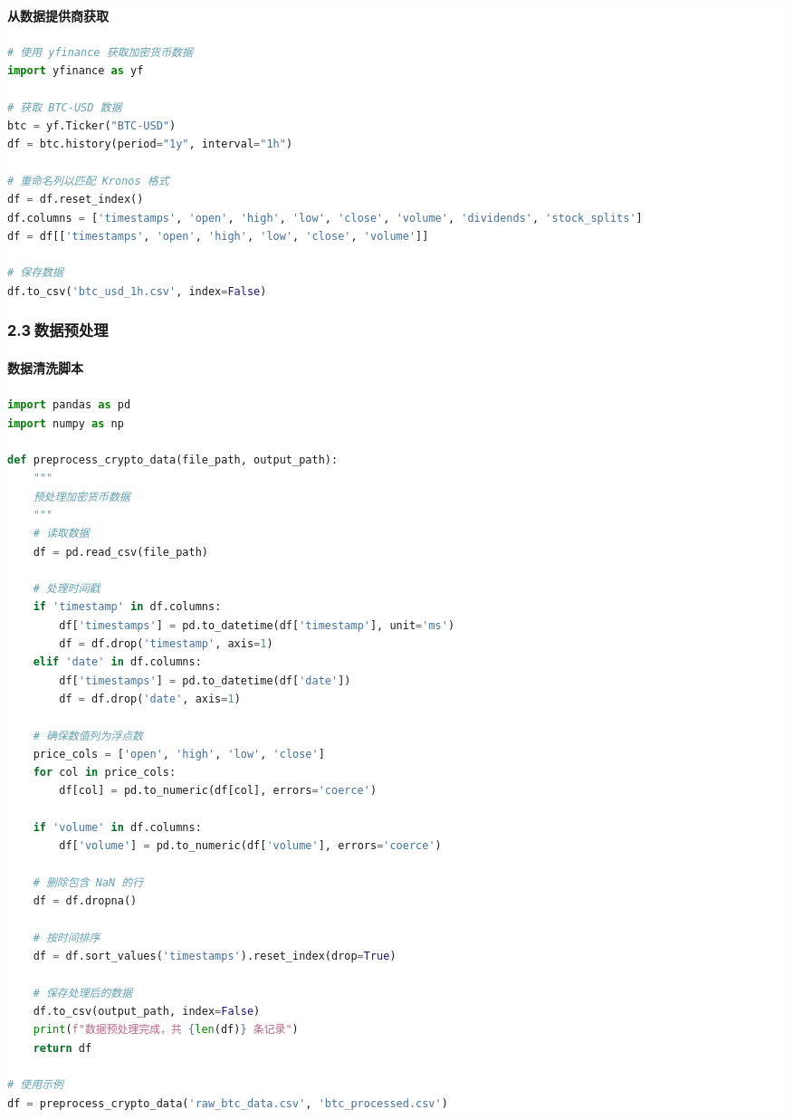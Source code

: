 #### 从数据提供商获取
```python
# 使用 yfinance 获取加密货币数据
import yfinance as yf

# 获取 BTC-USD 数据
btc = yf.Ticker("BTC-USD")
df = btc.history(period="1y", interval="1h")

# 重命名列以匹配 Kronos 格式
df = df.reset_index()
df.columns = ['timestamps', 'open', 'high', 'low', 'close', 'volume', 'dividends', 'stock_splits']
df = df[['timestamps', 'open', 'high', 'low', 'close', 'volume']]

# 保存数据
df.to_csv('btc_usd_1h.csv', index=False)
```

### 2.3 数据预处理

#### 数据清洗脚本
```python
import pandas as pd
import numpy as np

def preprocess_crypto_data(file_path, output_path):
    """
    预处理加密货币数据
    """
    # 读取数据
    df = pd.read_csv(file_path)

    # 处理时间戳
    if 'timestamp' in df.columns:
        df['timestamps'] = pd.to_datetime(df['timestamp'], unit='ms')
        df = df.drop('timestamp', axis=1)
    elif 'date' in df.columns:
        df['timestamps'] = pd.to_datetime(df['date'])
        df = df.drop('date', axis=1)

    # 确保数值列为浮点数
    price_cols = ['open', 'high', 'low', 'close']
    for col in price_cols:
        df[col] = pd.to_numeric(df[col], errors='coerce')

    if 'volume' in df.columns:
        df['volume'] = pd.to_numeric(df['volume'], errors='coerce')

    # 删除包含 NaN 的行
    df = df.dropna()

    # 按时间排序
    df = df.sort_values('timestamps').reset_index(drop=True)

    # 保存处理后的数据
    df.to_csv(output_path, index=False)
    print(f"数据预处理完成，共 {len(df)} 条记录")
    return df

# 使用示例
df = preprocess_crypto_data('raw_btc_data.csv', 'btc_processed.csv')
```
